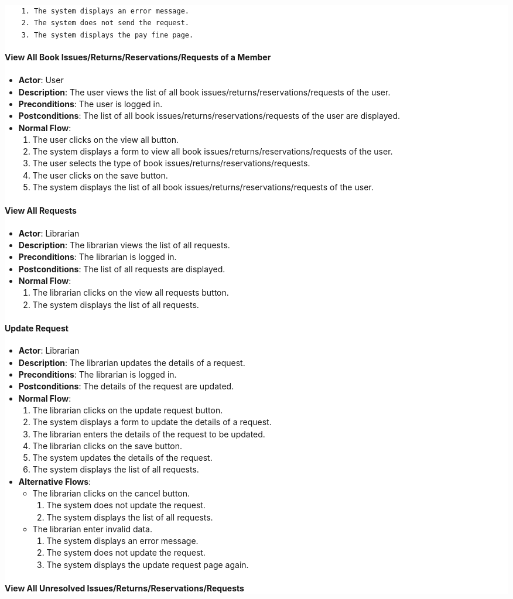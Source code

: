         1. The system displays an error message.
        2. The system does not send the request.
        3. The system displays the pay fine page.

#### View All Book Issues/Returns/Reservations/Requests of a Member

- **Actor**: User
- **Description**: The user views the list of all book issues/returns/reservations/requests of the user.
- **Preconditions**: The user is logged in.
- **Postconditions**: The list of all book issues/returns/reservations/requests of the user are displayed.
- **Normal Flow**:
  1. The user clicks on the view all button.
  2. The system displays a form to view all book issues/returns/reservations/requests of the user.
  3. The user selects the type of book issues/returns/reservations/requests.
  4. The user clicks on the save button.
  5. The system displays the list of all book issues/returns/reservations/requests of the user.

#### View All Requests

- **Actor**: Librarian
- **Description**: The librarian views the list of all requests.
- **Preconditions**: The librarian is logged in.
- **Postconditions**: The list of all requests are displayed.
- **Normal Flow**:
  1. The librarian clicks on the view all requests button.
  2. The system displays the list of all requests.

#### Update Request

- **Actor**: Librarian
- **Description**: The librarian updates the details of a request.
- **Preconditions**: The librarian is logged in.
- **Postconditions**: The details of the request are updated.
- **Normal Flow**:
  1. The librarian clicks on the update request button.
  2. The system displays a form to update the details of a request.
  3. The librarian enters the details of the request to be updated.
  4. The librarian clicks on the save button.
  5. The system updates the details of the request.
  6. The system displays the list of all requests.
- **Alternative Flows**:
    - The librarian clicks on the cancel button.
        1. The system does not update the request.
        2. The system displays the list of all requests.
    - The librarian enter invalid data.
        1. The system displays an error message.
        2. The system does not update the request.
        3. The system displays the update request page again.

#### View All Unresolved Issues/Returns/Reservations/Requests
